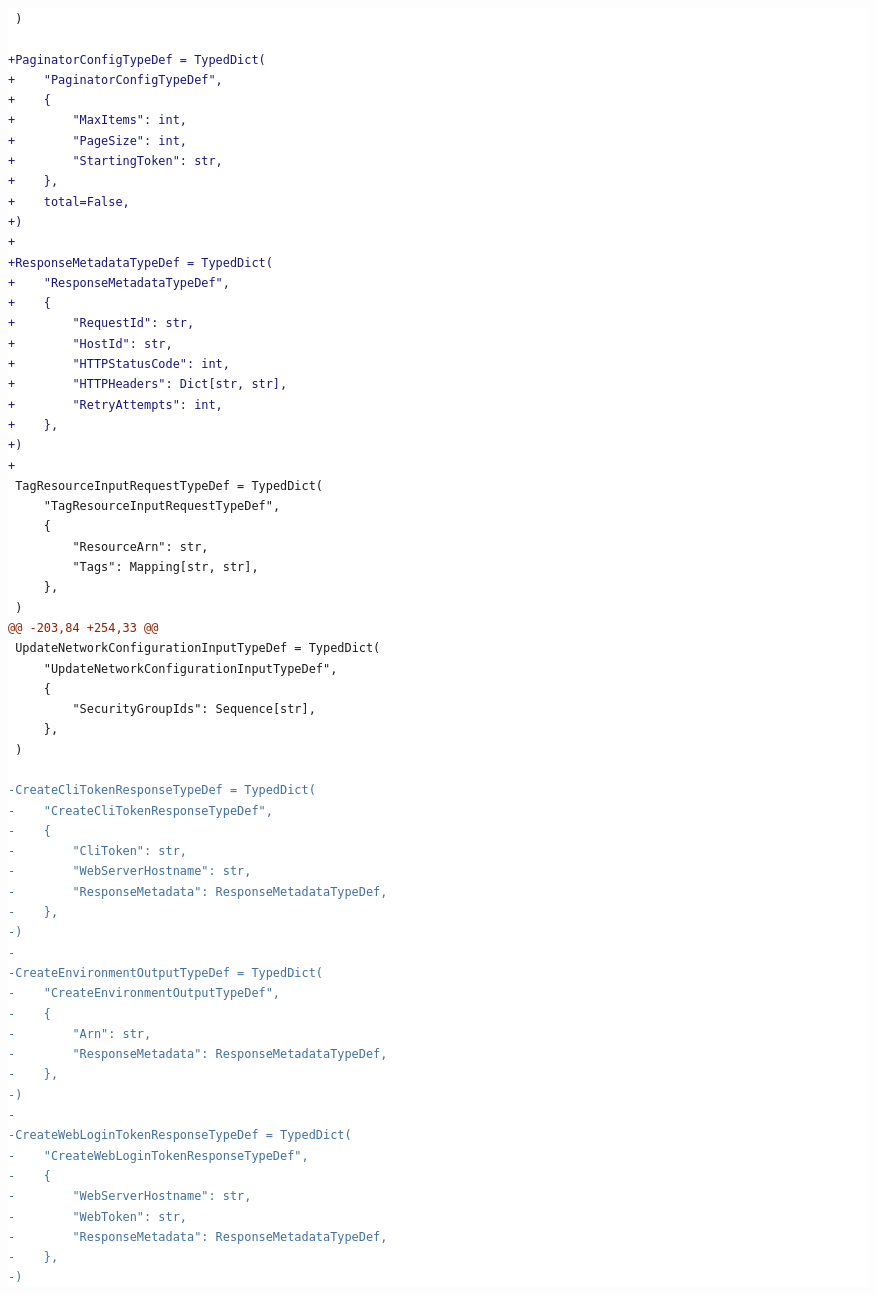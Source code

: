 ```diff
 )
 
+PaginatorConfigTypeDef = TypedDict(
+    "PaginatorConfigTypeDef",
+    {
+        "MaxItems": int,
+        "PageSize": int,
+        "StartingToken": str,
+    },
+    total=False,
+)
+
+ResponseMetadataTypeDef = TypedDict(
+    "ResponseMetadataTypeDef",
+    {
+        "RequestId": str,
+        "HostId": str,
+        "HTTPStatusCode": int,
+        "HTTPHeaders": Dict[str, str],
+        "RetryAttempts": int,
+    },
+)
+
 TagResourceInputRequestTypeDef = TypedDict(
     "TagResourceInputRequestTypeDef",
     {
         "ResourceArn": str,
         "Tags": Mapping[str, str],
     },
 )
@@ -203,84 +254,33 @@
 UpdateNetworkConfigurationInputTypeDef = TypedDict(
     "UpdateNetworkConfigurationInputTypeDef",
     {
         "SecurityGroupIds": Sequence[str],
     },
 )
 
-CreateCliTokenResponseTypeDef = TypedDict(
-    "CreateCliTokenResponseTypeDef",
-    {
-        "CliToken": str,
-        "WebServerHostname": str,
-        "ResponseMetadata": ResponseMetadataTypeDef,
-    },
-)
-
-CreateEnvironmentOutputTypeDef = TypedDict(
-    "CreateEnvironmentOutputTypeDef",
-    {
-        "Arn": str,
-        "ResponseMetadata": ResponseMetadataTypeDef,
-    },
-)
-
-CreateWebLoginTokenResponseTypeDef = TypedDict(
-    "CreateWebLoginTokenResponseTypeDef",
-    {
-        "WebServerHostname": str,
-        "WebToken": str,
-        "ResponseMetadata": ResponseMetadataTypeDef,
-    },
-)
```